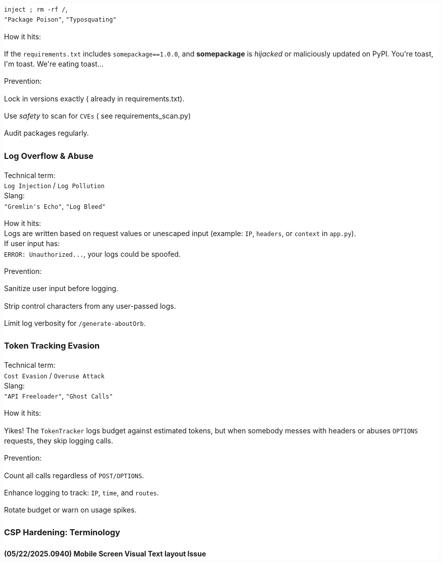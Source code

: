 ```inject ; rm -rf /```,<br>
`"Package Poison"`, `"Typosquating"` <br>

How it hits: <br>

If the `requirements.txt` includes `somepackage==1.0.0`, and **somepackage** is *hijacked* or maliciously updated on PyPI. You're toast, I'm toast. We're eating toast...<br>

Prevention: <br>

Lock in versions exactly ( already in requirements.txt). <br>

Use *safety* to scan for `CVEs` ( see requirements_scan.py) <br>

Audit packages regularly.<br>

### Log Overflow & Abuse

Technical term: <br>
`Log Injection` / `Log Pollution` <br>
Slang: <br>
`"Gremlin's Echo"`, `"Log Bleed"`<br>

How it hits: <br>
Logs are written based on request values or unescaped input (example: `IP`, `headers`, or `context` in `app.py`). <br>
If user input has: <br>
`ERROR: Unauthorized...`, your logs could be spoofed. <br>

Prevention: <br>

Sanitize user input before logging. <br>

Strip control characters from any user-passed logs. <br>

Limit log verbosity for `/generate-aboutOrb`. <br>


### Token Tracking Evasion

Technical term:<br>
`Cost Evasion` / `Overuse Attack` <br>
Slang:<br>
`"API Freeloader"`, `"Ghost Calls"` <br>

How it hits:<br>

Yikes! The `TokenTracker` logs budget against estimated tokens, but when somebody messes with headers or abuses `OPTIONS` requests, they skip logging calls. <br>

Prevention: <br>

Count all calls regardless of `POST/OPTIONS`.<br>

Enhance logging to track: `IP`, `time`, and `routes`.<br>

Rotate budget or warn on usage spikes. <br>




### CSP Hardening: Terminology

#### (05/22/2025.0940) Mobile Screen Visual Text layout Issue
```